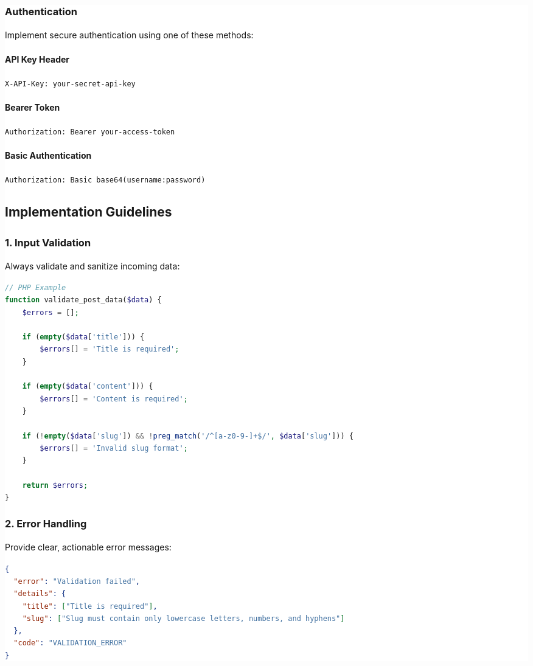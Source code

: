 ### Authentication

Implement secure authentication using one of these methods:

#### API Key Header
```
X-API-Key: your-secret-api-key
```

#### Bearer Token
```
Authorization: Bearer your-access-token
```

#### Basic Authentication
```
Authorization: Basic base64(username:password)
```

## Implementation Guidelines

### 1. Input Validation

Always validate and sanitize incoming data:

```php
// PHP Example
function validate_post_data($data) {
    $errors = [];
    
    if (empty($data['title'])) {
        $errors[] = 'Title is required';
    }
    
    if (empty($data['content'])) {
        $errors[] = 'Content is required';
    }
    
    if (!empty($data['slug']) && !preg_match('/^[a-z0-9-]+$/', $data['slug'])) {
        $errors[] = 'Invalid slug format';
    }
    
    return $errors;
}
```

### 2. Error Handling

Provide clear, actionable error messages:

```json
{
  "error": "Validation failed",
  "details": {
    "title": ["Title is required"],
    "slug": ["Slug must contain only lowercase letters, numbers, and hyphens"]
  },
  "code": "VALIDATION_ERROR"
}
```

